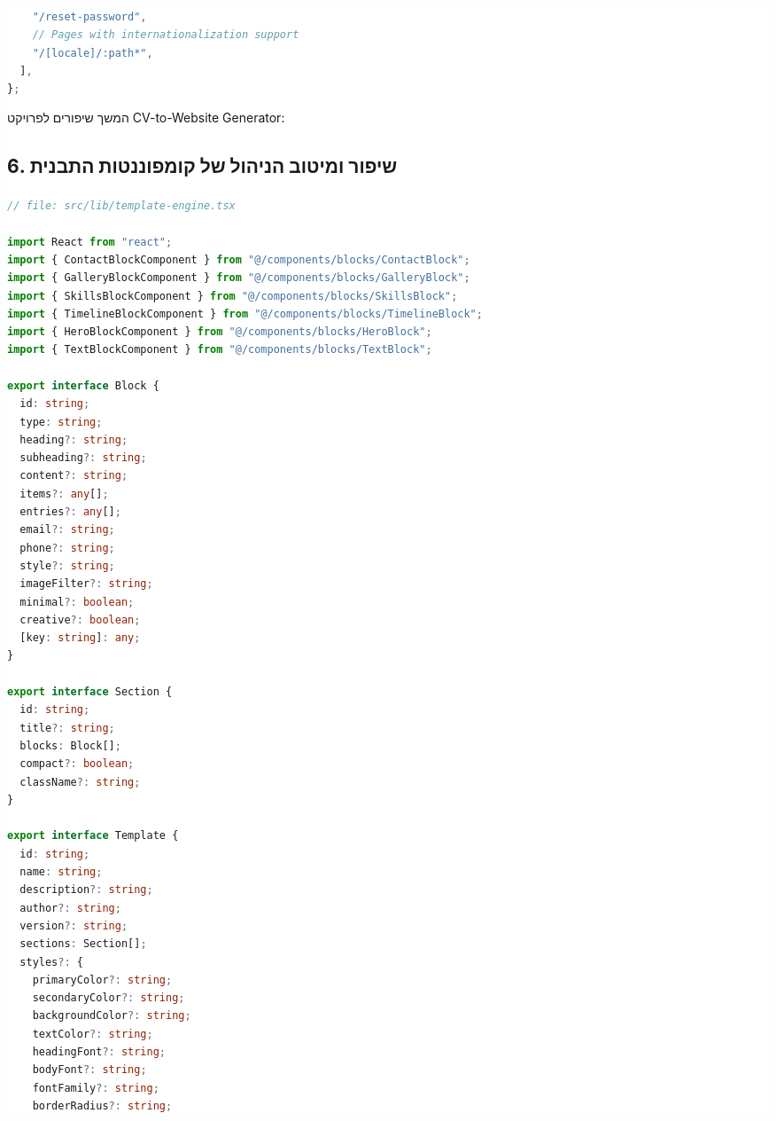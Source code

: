 ```typescript
    "/reset-password",
    // Pages with internationalization support
    "/[locale]/:path*",
  ],
};
```

המשך שיפורים לפרויקט CV-to-Website Generator:

## 6. שיפור ומיטוב הניהול של קומפוננטות התבנית

```typescript
// file: src/lib/template-engine.tsx

import React from "react";
import { ContactBlockComponent } from "@/components/blocks/ContactBlock";
import { GalleryBlockComponent } from "@/components/blocks/GalleryBlock";
import { SkillsBlockComponent } from "@/components/blocks/SkillsBlock";
import { TimelineBlockComponent } from "@/components/blocks/TimelineBlock";
import { HeroBlockComponent } from "@/components/blocks/HeroBlock";
import { TextBlockComponent } from "@/components/blocks/TextBlock";

export interface Block {
  id: string;
  type: string;
  heading?: string;
  subheading?: string;
  content?: string;
  items?: any[];
  entries?: any[];
  email?: string;
  phone?: string;
  style?: string;
  imageFilter?: string;
  minimal?: boolean;
  creative?: boolean;
  [key: string]: any;
}

export interface Section {
  id: string;
  title?: string;
  blocks: Block[];
  compact?: boolean;
  className?: string;
}

export interface Template {
  id: string;
  name: string;
  description?: string;
  author?: string;
  version?: string;
  sections: Section[];
  styles?: {
    primaryColor?: string;
    secondaryColor?: string;
    backgroundColor?: string;
    textColor?: string;
    headingFont?: string;
    bodyFont?: string;
    fontFamily?: string;
    borderRadius?: string;
```